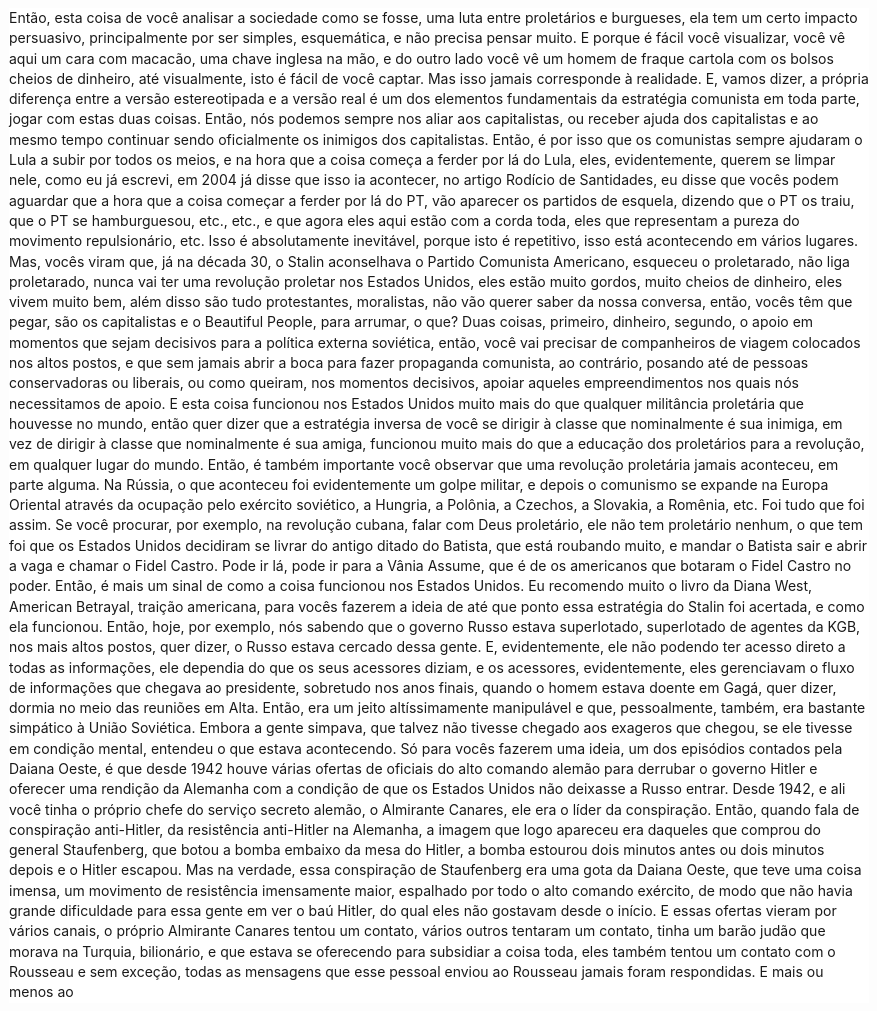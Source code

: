 Então, esta coisa de você analisar a sociedade como se fosse, uma luta entre proletários e burgueses, ela tem um certo impacto persuasivo, principalmente por ser simples, esquemática, e não precisa pensar muito. E porque é fácil você visualizar, você vê aqui um cara com macacão, uma chave inglesa na mão, e do outro lado você vê um homem de fraque cartola com os bolsos cheios de dinheiro, até visualmente, isto é fácil de você captar. Mas isso jamais corresponde à realidade. E, vamos dizer, a própria diferença entre a versão estereotipada e a versão real é um dos elementos fundamentais da estratégia comunista em toda parte, jogar com estas duas coisas. Então, nós podemos sempre nos aliar aos capitalistas, ou receber ajuda dos capitalistas e ao mesmo tempo continuar sendo oficialmente os inimigos dos capitalistas. Então, é por isso que os comunistas sempre ajudaram o Lula a subir por todos os meios, e na hora que a coisa começa a ferder por lá do Lula, eles, evidentemente, querem se limpar nele, como eu já escrevi, em 2004 já disse que isso ia acontecer, no artigo Rodício de Santidades, eu disse que vocês podem aguardar que a hora que a coisa começar a ferder por lá do PT, vão aparecer os partidos de esquela, dizendo que o PT os traiu, que o PT se hamburguesou, etc., etc., e que agora eles aqui estão com a corda toda, eles que representam a pureza do movimento repulsionário, etc. Isso é absolutamente inevitável, porque isto é repetitivo, isso está acontecendo em vários lugares. Mas, vocês viram que, já na década 30, o Stalin aconselhava o Partido Comunista Americano, esqueceu o proletarado, não liga proletarado, nunca vai ter uma revolução proletar nos Estados Unidos, eles estão muito gordos, muito cheios de dinheiro, eles vivem muito bem, além disso são tudo protestantes, moralistas, não vão querer saber da nossa conversa, então, vocês têm que pegar, são os capitalistas e o Beautiful People, para arrumar, o que? Duas coisas, primeiro, dinheiro, segundo, o apoio em momentos que sejam decisivos para a política externa soviética, então, você vai precisar de companheiros de viagem colocados nos altos postos, e que sem jamais abrir a boca para fazer propaganda comunista, ao contrário, posando até de pessoas conservadoras ou liberais, ou como queiram, nos momentos decisivos, apoiar aqueles empreendimentos nos quais nós necessitamos de apoio. E esta coisa funcionou nos Estados Unidos muito mais do que qualquer militância proletária que houvesse no mundo, então quer dizer que a estratégia inversa de você se dirigir à classe que nominalmente é sua inimiga, em vez de dirigir à classe que nominalmente é sua amiga, funcionou muito mais do que a educação dos proletários para a revolução, em qualquer lugar do mundo. Então, é também importante você observar que uma revolução proletária jamais aconteceu, em parte alguma. Na Rússia, o que aconteceu foi evidentemente um golpe militar, e depois o comunismo se expande na Europa Oriental através da ocupação pelo exército soviético, a Hungria, a Polônia, a Czechos, a Slovakia, a Romênia, etc. Foi tudo que foi assim. Se você procurar, por exemplo, na revolução cubana, falar com Deus proletário, ele não tem proletário nenhum, o que tem foi que os Estados Unidos decidiram se livrar do antigo ditado do Batista, que está roubando muito, e mandar o Batista sair e abrir a vaga e chamar o Fidel Castro. Pode ir lá, pode ir para a Vânia Assume, que é de os americanos que botaram o Fidel Castro no poder. Então, é mais um sinal de como a coisa funcionou nos Estados Unidos. Eu recomendo muito o livro da Diana West, American Betrayal, traição americana, para vocês fazerem a ideia de até que ponto essa estratégia do Stalin foi acertada, e como ela funcionou. Então, hoje, por exemplo, nós sabendo que o governo Russo estava superlotado, superlotado de agentes da KGB, nos mais altos postos, quer dizer, o Russo estava cercado dessa gente. E, evidentemente, ele não podendo ter acesso direto a todas as informações, ele dependia do que os seus acessores diziam, e os acessores, evidentemente, eles gerenciavam o fluxo de informações que chegava ao presidente, sobretudo nos anos finais, quando o homem estava doente em Gagá, quer dizer, dormia no meio das reuniões em Alta. Então, era um jeito altíssimamente manipulável e que, pessoalmente, também, era bastante simpático à União Soviética. Embora a gente simpava, que talvez não tivesse chegado aos exageros que chegou, se ele tivesse em condição mental, entendeu o que estava acontecendo. Só para vocês fazerem uma ideia, um dos episódios contados pela Daiana Oeste, é que desde 1942 houve várias ofertas de oficiais do alto comando alemão para derrubar o governo Hitler e oferecer uma rendição da Alemanha com a condição de que os Estados Unidos não deixasse a Russo entrar. Desde 1942, e ali você tinha o próprio chefe do serviço secreto alemão, o Almirante Canares, ele era o líder da conspiração. Então, quando fala de conspiração anti-Hitler, da resistência anti-Hitler na Alemanha, a imagem que logo apareceu era daqueles que comprou do general Staufenberg, que botou a bomba embaixo da mesa do Hitler, a bomba estourou dois minutos antes ou dois minutos depois e o Hitler escapou. Mas na verdade, essa conspiração de Staufenberg era uma gota da Daiana Oeste, que teve uma coisa imensa, um movimento de resistência imensamente maior, espalhado por todo o alto comando exército, de modo que não havia grande dificuldade para essa gente em ver o baú Hitler, do qual eles não gostavam desde o início. E essas ofertas vieram por vários canais, o próprio Almirante Canares tentou um contato, vários outros tentaram um contato, tinha um barão judão que morava na Turquia, bilionário, e que estava se oferecendo para subsidiar a coisa toda, eles também tentou um contato com o Rousseau e sem exceção, todas as mensagens que esse pessoal enviou ao Rousseau jamais foram respondidas. E mais ou menos ao